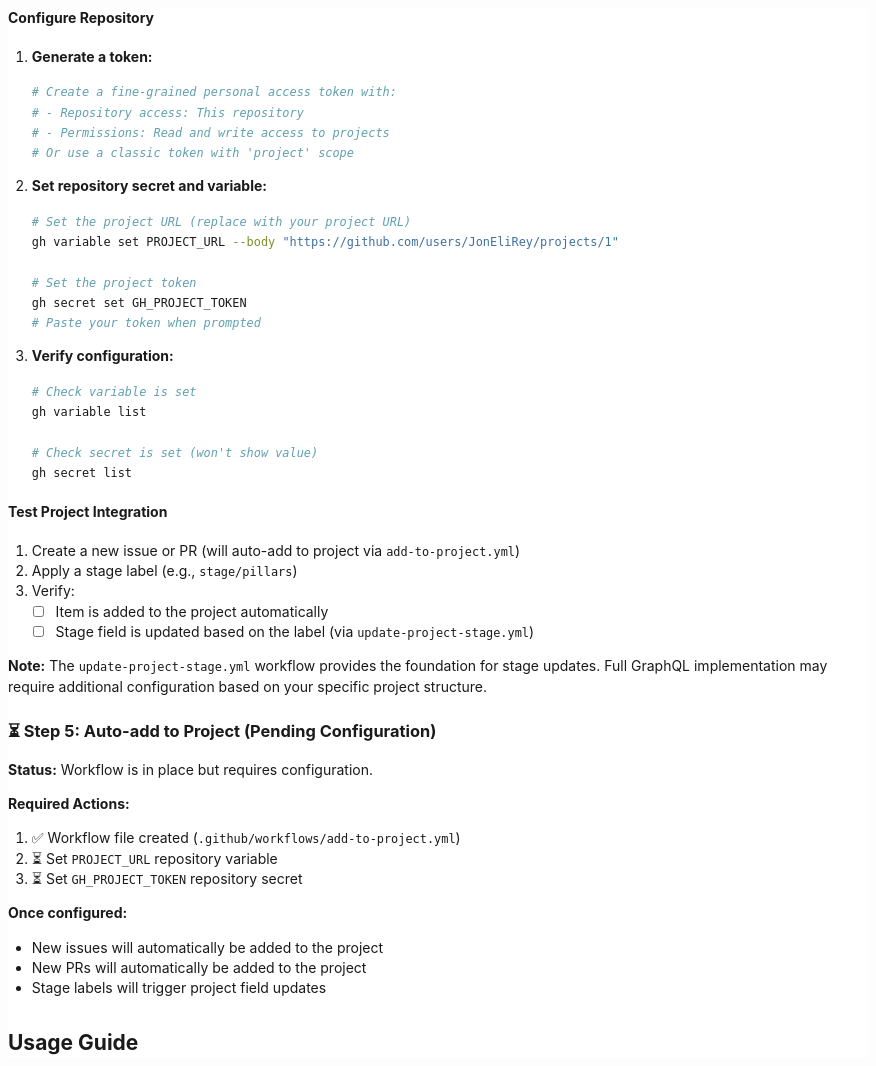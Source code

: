 #### Configure Repository

1. **Generate a token:**
   ```bash
   # Create a fine-grained personal access token with:
   # - Repository access: This repository
   # - Permissions: Read and write access to projects
   # Or use a classic token with 'project' scope
   ```

2. **Set repository secret and variable:**
   ```bash
   # Set the project URL (replace with your project URL)
   gh variable set PROJECT_URL --body "https://github.com/users/JonEliRey/projects/1"
   
   # Set the project token
   gh secret set GH_PROJECT_TOKEN
   # Paste your token when prompted
   ```

3. **Verify configuration:**
   ```bash
   # Check variable is set
   gh variable list
   
   # Check secret is set (won't show value)
   gh secret list
   ```

#### Test Project Integration

1. Create a new issue or PR (will auto-add to project via `add-to-project.yml`)
2. Apply a stage label (e.g., `stage/pillars`)
3. Verify:
   - [ ] Item is added to the project automatically
   - [ ] Stage field is updated based on the label (via `update-project-stage.yml`)

**Note:** The `update-project-stage.yml` workflow provides the foundation for stage updates. Full GraphQL implementation may require additional configuration based on your specific project structure.

### ⏳ Step 5: Auto-add to Project (Pending Configuration)

**Status:** Workflow is in place but requires configuration.

**Required Actions:**
1. ✅ Workflow file created (`.github/workflows/add-to-project.yml`)
2. ⏳ Set `PROJECT_URL` repository variable
3. ⏳ Set `GH_PROJECT_TOKEN` repository secret

**Once configured:**
- New issues will automatically be added to the project
- New PRs will automatically be added to the project
- Stage labels will trigger project field updates

## Usage Guide
